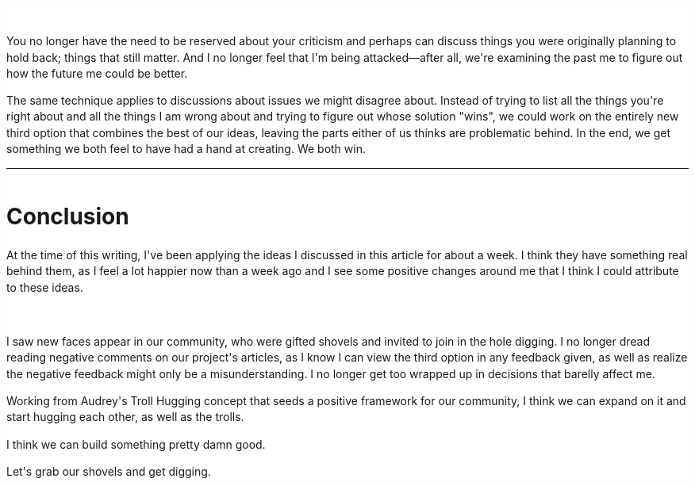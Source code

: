 <img class="img-thumbnail img-responsive center-block"
    src="/assets/pics/hug-pics/third-option2.png" alt="">

You no longer have the need to be reserved about your criticism and perhaps can discuss things you were originally planning to hold back; things that still matter. And I no longer feel that I'm being attacked—after all, we're examining the past me to figure out how the future me could be better.

The same technique applies to discussions about issues we might disagree about. Instead of trying to list all the things you're right about and all the things I am wrong about and trying to figure out whose solution "wins", we could work on the entirely new third option that combines the best of our ideas, leaving the parts either of us thinks are problematic behind. In the end, we get something we both feel to have had a hand at creating. We both win.

-----------

# Conclusion

At the time of this writing, I've been applying the ideas I discussed in this article for about a week. I think they have something real behind them, as I feel a lot happier now than a week ago and I see some positive changes around me that I think I could attribute to these ideas.

<img class="img-thumbnail img-responsive center-block"
    src="/assets/pics/hug-pics/conclusion.png" alt="">

I saw new faces appear in our community, who were gifted shovels and invited to join in the hole digging. I no longer dread reading negative comments on our project's articles, as I know I can view the third option in any feedback given, as well as realize the negative feedback might only be a misunderstanding. I no longer get too wrapped up in decisions that barelly affect me.

Working from Audrey's Troll Hugging concept that seeds a positive framework for our community, I think we can expand on it and start hugging each other, as well as the trolls.

I think we can build something pretty damn good.

Let's grab our shovels and get digging.

